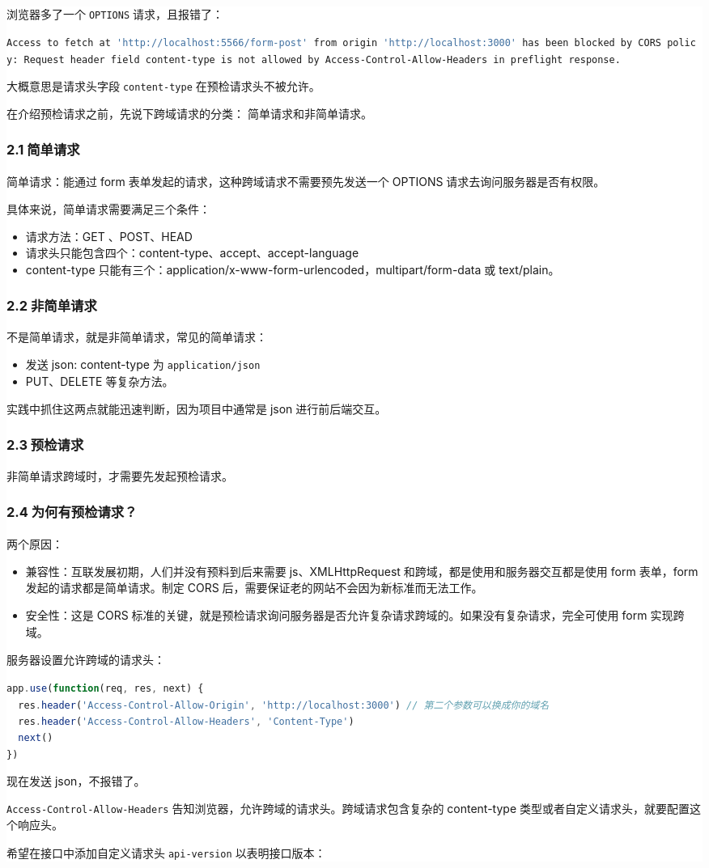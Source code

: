 浏览器多了一个 `OPTIONS` 请求，且报错了：

```bash
Access to fetch at 'http://localhost:5566/form-post' from origin 'http://localhost:3000' has been blocked by CORS policy: Request header field content-type is not allowed by Access-Control-Allow-Headers in preflight response.
```

大概意思是请求头字段 `content-type` 在预检请求头不被允许。

在介绍预检请求之前，先说下跨域请求的分类： 简单请求和非简单请求。

### 2.1 简单请求

简单请求：能通过 form 表单发起的请求，这种跨域请求不需要预先发送一个 OPTIONS 请求去询问服务器是否有权限。

具体来说，简单请求需要满足三个条件：

- 请求方法：GET 、POST、HEAD
- 请求头只能包含四个：content-type、accept、accept-language
- content-type 只能有三个：application/x-www-form-urlencoded，multipart/form-data 或 text/plain。

### 2.2 非简单请求

不是简单请求，就是非简单请求，常见的简单请求：

- 发送 json: content-type 为 `application/json`
- PUT、DELETE 等复杂方法。

实践中抓住这两点就能迅速判断，因为项目中通常是 json 进行前后端交互。

### 2.3 预检请求

非简单请求跨域时，才需要先发起预检请求。

### 2.4 为何有预检请求？

两个原因：

- 兼容性：互联发展初期，人们并没有预料到后来需要 js、XMLHttpRequest 和跨域，都是使用和服务器交互都是使用 form 表单，form 发起的请求都是简单请求。制定 CORS 后，需要保证老的网站不会因为新标准而无法工作。

- 安全性：这是 CORS 标准的关键，就是预检请求询问服务器是否允许复杂请求跨域的。如果没有复杂请求，完全可使用 form 实现跨域。

服务器设置允许跨域的请求头：

```js
app.use(function(req, res, next) {
  res.header('Access-Control-Allow-Origin', 'http://localhost:3000') // 第二个参数可以换成你的域名
  res.header('Access-Control-Allow-Headers', 'Content-Type')
  next()
})
```

现在发送 json，不报错了。

`Access-Control-Allow-Headers` 告知浏览器，允许跨域的请求头。跨域请求包含复杂的 content-type 类型或者自定义请求头，就要配置这个响应头。

希望在接口中添加自定义请求头 `api-version` 以表明接口版本：
